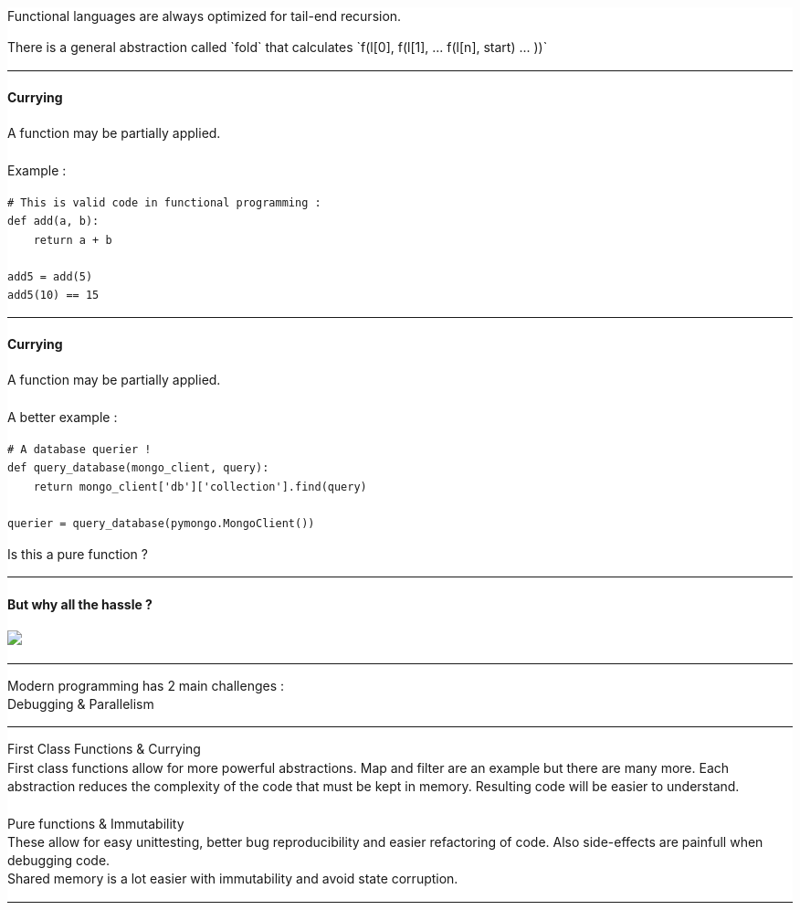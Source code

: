 <p class="didyouknow"><i class='fas fa-info-circle'></i>Functional languages are always optimized for tail-end recursion.</p>
<p class="didyouknow"><i class='fas fa-info-circle'></i>There is a general abstraction called `fold` that calculates `f(l[0], f(l[1], ... f(l[n], start) ... ))`</p>

---

<h4 class="title">Currying</h4>

A function may be partially applied.<br>
<br>
Example :
```
# This is valid code in functional programming :
def add(a, b):
    return a + b

add5 = add(5)
add5(10) == 15
```

---

<h4 class="title">Currying</h4>

A function may be partially applied.<br>
<br>
A better example :
```
# A database querier !
def query_database(mongo_client, query):
    return mongo_client['db']['collection'].find(query)

querier = query_database(pymongo.MongoClient())
```

<p class="didyouknow"><i class='fas fa-info-circle'></i>Is this a pure function ?</p>

---

<h4 class="title">But why all the hassle ?</h4>


<img src="https://media.giphy.com/media/1M9fmo1WAFVK0/giphy.gif" height=300px></img>

---

Modern programming has 2 main challenges :<br>
Debugging & Parallelism<br>


---

<p class="t">
<span class="hl title">First Class Functions & Currying</span><br>
First class functions allow for more powerful abstractions. Map and filter are an example but there are many more. Each abstraction  reduces the complexity of the code that must be kept in memory. Resulting code will be easier to understand.
<br><br>
<span class="hl title">Pure functions & Immutability</span><br>
These allow for easy unittesting, better bug reproducibility and easier refactoring of code. Also side-effects are painfull when debugging code.<br>
Shared memory is a lot easier with immutability and avoid state corruption.

---